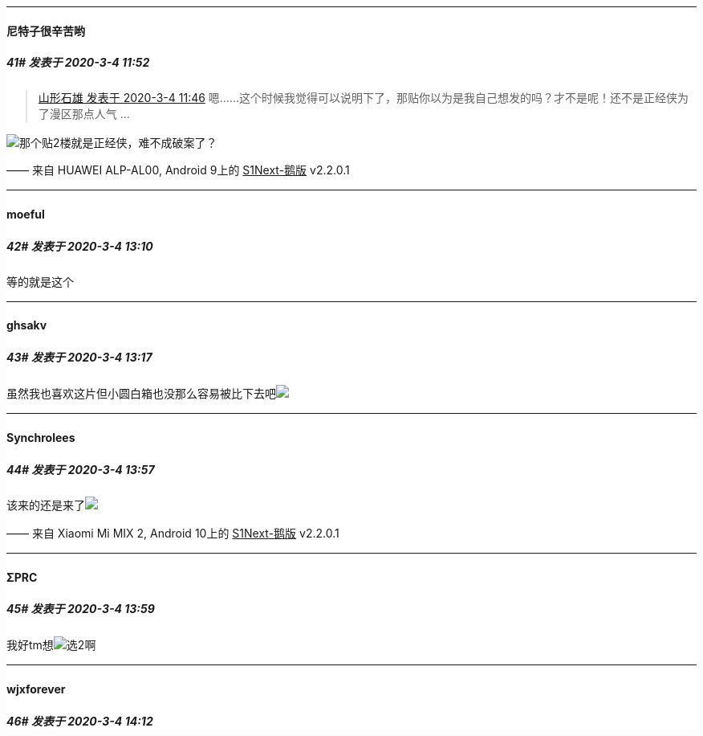 -----

####  尼特子很辛苦哟  
##### 41#       发表于 2020-3-4 11:52


<blockquote><a href="httphttps://bbs.saraba1st.com/2b/forum.php?mod=redirect&amp;goto=findpost&amp;pid=46611580&amp;ptid=1917059" target="_blank">山形石雄 发表于 2020-3-4 11:46</a>
嗯……这个时候我觉得可以说明下了，那贴你以为是我自己想发的吗？才不是呢！还不是正经侠为了漫区那点人气 ...</blockquote>
<img src="https://static.saraba1st.com/image/smiley/face2017/067.png" referrerpolicy="no-referrer">那个贴2楼就是正经侠，难不成破案了？

—— 来自 HUAWEI ALP-AL00, Android 9上的 [S1Next-鹅版](https://github.com/ykrank/S1-Next/releases) v2.2.0.1


-----

####  moeful  
##### 42#       发表于 2020-3-4 13:10


等的就是这个


-----

####  ghsakv  
##### 43#       发表于 2020-3-4 13:17


虽然我也喜欢这片但小圆白箱也没那么容易被比下去吧<img src="https://static.saraba1st.com/image/smiley/face2017/068.png" referrerpolicy="no-referrer">


-----

####  Synchrolees  
##### 44#       发表于 2020-3-4 13:57


该来的还是来了<img src="https://static.saraba1st.com/image/smiley/face2017/037.png" referrerpolicy="no-referrer">

—— 来自 Xiaomi Mi MIX 2, Android 10上的 [S1Next-鹅版](https://github.com/ykrank/S1-Next/releases) v2.2.0.1


-----

####  ΣPRC  
##### 45#       发表于 2020-3-4 13:59


我好tm想<img src="https://static.saraba1st.com/image/smiley/face2017/067.png" referrerpolicy="no-referrer">选2啊


-----

####  wjxforever  
##### 46#       发表于 2020-3-4 14:12
